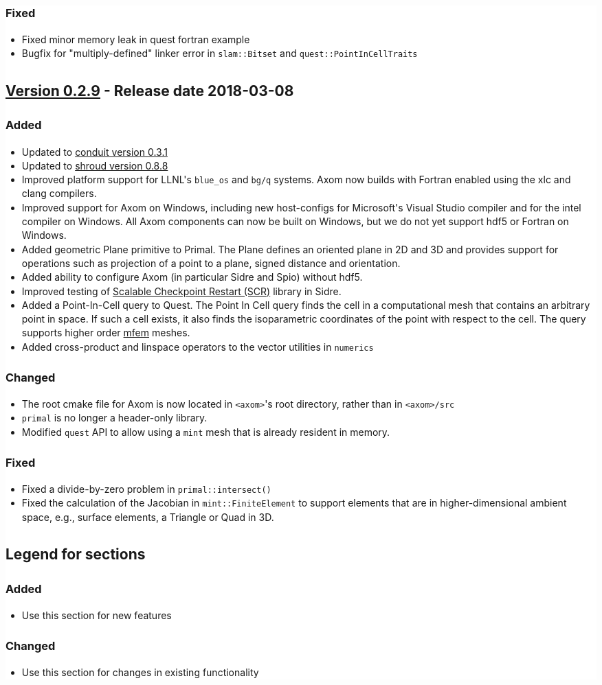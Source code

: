 ### Fixed
- Fixed minor memory leak in quest fortran example
- Bugfix for "multiply-defined" linker error in `slam::Bitset` and `quest::PointInCellTraits`


## [Version 0.2.9] - Release date 2018-03-08

### Added
- Updated to [conduit version 0.3.1](https://github.com/LLNL/conduit/tree/v0.3.1)
- Updated to [shroud version 0.8.8](https://github.com/LLNL/shroud/tree/v0.8.0)
- Improved platform support for LLNL's ``blue_os`` and ``bg/q`` systems.
  Axom now builds with Fortran enabled using the xlc and clang compilers.
- Improved support for Axom on Windows, including new host-configs for
  Microsoft's Visual Studio compiler and for the intel compiler on Windows.
  All Axom components can now be built on Windows, but we do not yet support
  hdf5 or Fortran on Windows.
- Added geometric Plane primitive to Primal. The Plane defines an oriented
  plane in 2D and 3D and provides support for operations such as projection of
  a point to a plane, signed distance and orientation.
- Added ability to configure Axom (in particular Sidre and Spio) without hdf5.
- Improved testing of [Scalable Checkpoint Restart (SCR)] library in Sidre.
- Added a Point-In-Cell query to Quest. The Point In Cell query finds the cell
  in a computational mesh that contains an arbitrary point in space.
  If such a cell exists, it also finds the isoparametric coordinates of the
  point with respect to the cell. The query supports higher order
  [mfem](http://mfem.org) meshes.
- Added cross-product and linspace operators to the vector utilities in
``numerics``

### Changed
- The root cmake file for Axom is now located in ``<axom>``'s root directory,
  rather than in ``<axom>/src``
- ``primal`` is no longer a header-only library.
- Modified ``quest`` API to allow using a ``mint`` mesh that is already
  resident in memory.

### Fixed
- Fixed a divide-by-zero problem in ``primal::intersect()``
- Fixed the calculation of the Jacobian in ``mint::FiniteElement`` to support
  elements that are in higher-dimensional ambient space, e.g., surface elements,
  a Triangle or Quad in 3D.

## Legend for sections

###  Added
- Use this section for new features
###  Changed
- Use this section for changes in existing functionality


[comment]: # (#################################################################)
[comment]: # (Copyright 2017-2025, Lawrence Livermore National Security, LLC)
[comment]: # (and Axom Project Developers. See the top-level LICENSE file)
[comment]: # (for details.)
[comment]: #
[comment]: # (# SPDX-License-Identifier: BSD-3-Clause)
[comment]: # (#################################################################)
[Unreleased]:     https://github.com/LLNL/axom/compare/v0.11.0...develop
[Version 0.11.0]: https://github.com/LLNL/axom/compare/v0.10.1...v0.11.0
[Version 0.10.1]: https://github.com/LLNL/axom/compare/v0.10.0...v0.10.1
[Version 0.10.0]: https://github.com/LLNL/axom/compare/v0.9.0...v0.10.0
[Version 0.9.0]:  https://github.com/LLNL/axom/compare/v0.8.1...v0.9.0
[Version 0.8.1]:  https://github.com/LLNL/axom/compare/v0.8.0...v0.8.1
[Version 0.8.0]:  https://github.com/LLNL/axom/compare/v0.7.0...v0.8.0
[Version 0.7.0]:  https://github.com/LLNL/axom/compare/v0.6.1...v0.7.0
[Version 0.6.1]:  https://github.com/LLNL/axom/compare/v0.6.0...v0.6.1
[Version 0.6.0]:  https://github.com/LLNL/axom/compare/v0.5.0...v0.6.0
[Version 0.5.0]:  https://github.com/LLNL/axom/compare/v0.4.0...v0.5.0
[Version 0.4.0]:  https://github.com/LLNL/axom/compare/v0.3.3...v0.4.0
[Version 0.3.3]:  https://github.com/LLNL/axom/compare/v0.3.2...v0.3.3
[Version 0.3.2]:  https://github.com/LLNL/axom/compare/v0.3.1...v0.3.2
[Version 0.3.1]:  https://github.com/LLNL/axom/compare/v0.3.0...v0.3.1
[Version 0.3.0]:  https://github.com/LLNL/axom/compare/v0.2.9...v0.3.0
[Version 0.2.9]:  https://github.com/LLNL/axom/compare/v0.2.8...v0.2.9
[clang-format]: https://releases.llvm.org/10.0.0/tools/clang/docs/ClangFormatStyleOptions.html
[MFEM]: https://mfem.org
[Scalable Checkpoint Restart (SCR)]: https://computation.llnl.gov/projects/scalable-checkpoint-restart-for-mpi
[SU2 Mesh file format]: https://su2code.github.io/docs/Mesh-File/
[Umpire]: https://github.com/LLNL/Umpire
[Sol]: https://github.com/ThePhD/sol2
[Uberenv]: https://github.com/LLNL/uberenv